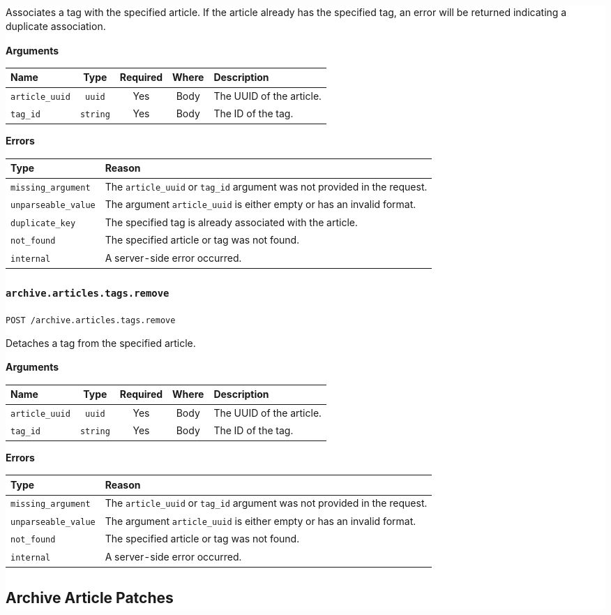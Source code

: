 Associates a tag with the specified article. If the article already has the specified tag, an error will be returned
indicating a duplicate association.

**Arguments**

| Name           |   Type   | Required | Where | Description              |
|:---------------|:--------:|:--------:|:-----:|:-------------------------|
| `article_uuid` |  `uuid`  |   Yes    | Body  | The UUID of the article. |
| `tag_id`       | `string` |   Yes    | Body  | The ID of the tag.       |

**Errors**

| Type                | Reason                                                                   |
|:--------------------|:-------------------------------------------------------------------------|
| `missing_argument`  | The `article_uuid` or `tag_id` argument was not provided in the request. |
| `unparseable_value` | The argument `article_uuid` is either empty or has an invalid format.    |
| `duplicate_key`     | The specified tag is already associated with the article.                |
| `not_found`         | The specified article or tag was not found.                              |
| `internal`          | A server-side error occurred.                                            |

### `archive.articles.tags.remove`

```http
POST /archive.articles.tags.remove
```

Detaches a tag from the specified article.

**Arguments**

| Name           |   Type   | Required | Where | Description              |
|:---------------|:--------:|:--------:|:-----:|:-------------------------|
| `article_uuid` |  `uuid`  |   Yes    | Body  | The UUID of the article. |
| `tag_id`       | `string` |   Yes    | Body  | The ID of the tag.       |

**Errors**

| Type                | Reason                                                                   |
|:--------------------|:-------------------------------------------------------------------------|
| `missing_argument`  | The `article_uuid` or `tag_id` argument was not provided in the request. |
| `unparseable_value` | The argument `article_uuid` is either empty or has an invalid format.    |
| `not_found`         | The specified article or tag was not found.                              |
| `internal`          | A server-side error occurred.                                            |

## Archive Article Patches
